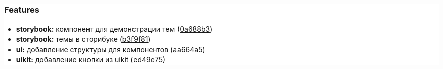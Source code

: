 ### Features

- **storybook:** компонент для демонстрации тем ([0a688b3](https://github.com/gpn-prototypes/vega-ui/commit/0a688b30f0a97dfc581cc6d1ac98121010aedd87))
- **storybook:** темы в сторибуке ([b3f9f81](https://github.com/gpn-prototypes/vega-ui/commit/b3f9f81b84c09fe282c98aa35e5c8d913c962656))
- **ui:** добавление структуры для компонентов ([aa664a5](https://github.com/gpn-prototypes/vega-ui/commit/aa664a505b23a8453bd1cb5183052f3e793b9c6a))
- **uikit:** добавление кнопки из uikit ([ed49e75](https://github.com/gpn-prototypes/vega-ui/commit/ed49e75f3425d1c55174cbba748f1bbc846f9b10))
